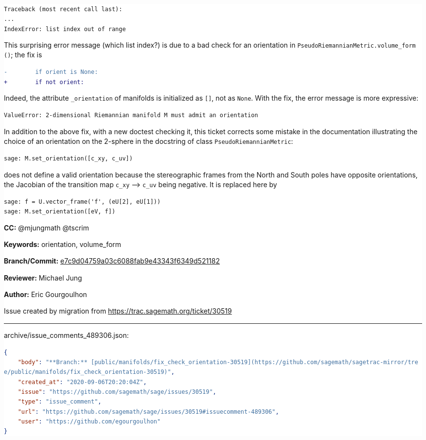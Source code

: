 ```
Traceback (most recent call last):
...
IndexError: list index out of range
```
This surprising error message (which list index?) is due to a bad check for an orientation in `PseudoRiemannianMetric.volume_form()`; the fix is 

```diff
-        if orient is None:
+        if not orient:
```
Indeed, the attribute `_orientation` of manifolds is initialized as `[]`, not as `None`. With the fix, the error message is more expressive:

```
ValueError: 2-dimensional Riemannian manifold M must admit an orientation
```
In addition to the above fix, with a new doctest checking it, this ticket corrects some mistake in the documentation illustrating the choice of an orientation on the 2-sphere in the docstring of class `PseudoRiemannianMetric`: 

```
sage: M.set_orientation([c_xy, c_uv])
```
does not define a valid orientation because the stereographic frames from the North and South poles have opposite orientations, the Jacobian of the transition map `c_xy` --> `c_uv` being negative. It is replaced here by

```
sage: f = U.vector_frame('f', (eU[2], eU[1]))
sage: M.set_orientation([eV, f])
```

**CC:**  @mjungmath @tscrim

**Keywords:** orientation, volume_form

**Branch/Commit:** [e7c9d04759a03c6088fab9e43343f6349d521182](https://github.com/sagemath/sagetrac-mirror/commit/e7c9d04759a03c6088fab9e43343f6349d521182)

**Reviewer:** Michael Jung

**Author:** Eric Gourgoulhon

Issue created by migration from https://trac.sagemath.org/ticket/30519





---

archive/issue_comments_489306.json:
```json
{
    "body": "**Branch:** [public/manifolds/fix_check_orientation-30519](https://github.com/sagemath/sagetrac-mirror/tree/public/manifolds/fix_check_orientation-30519)",
    "created_at": "2020-09-06T20:20:04Z",
    "issue": "https://github.com/sagemath/sage/issues/30519",
    "type": "issue_comment",
    "url": "https://github.com/sagemath/sage/issues/30519#issuecomment-489306",
    "user": "https://github.com/egourgoulhon"
}
```
